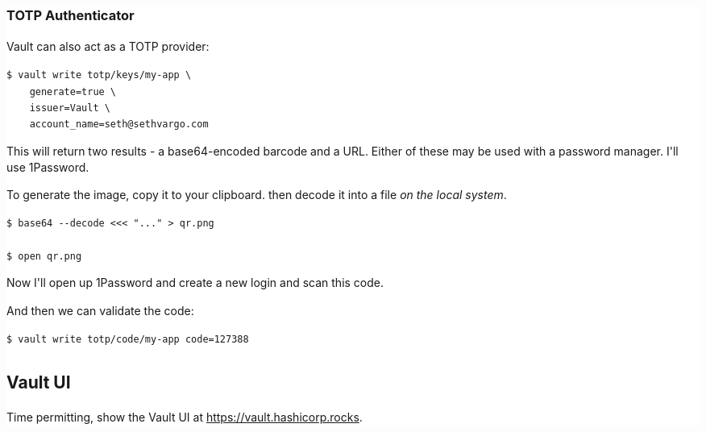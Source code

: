 ### TOTP Authenticator

Vault can also act as a TOTP provider:

```
$ vault write totp/keys/my-app \
    generate=true \
    issuer=Vault \
    account_name=seth@sethvargo.com
```

This will return two results - a base64-encoded barcode and a URL. Either of
these may be used with a password manager. I'll use 1Password.

To generate the image, copy it to your clipboard. then decode it into a file
_on the local system_.

```
$ base64 --decode <<< "..." > qr.png

$ open qr.png
```

Now I'll open up 1Password and create a new login and scan this code.

And then we can validate the code:

```
$ vault write totp/code/my-app code=127388
```

## Vault UI

Time permitting, show the Vault UI at https://vault.hashicorp.rocks.

[talk]: https://www.netways.de/en/events/osdc/program/seth_vargo_modern_secrets_management_with_vault/
